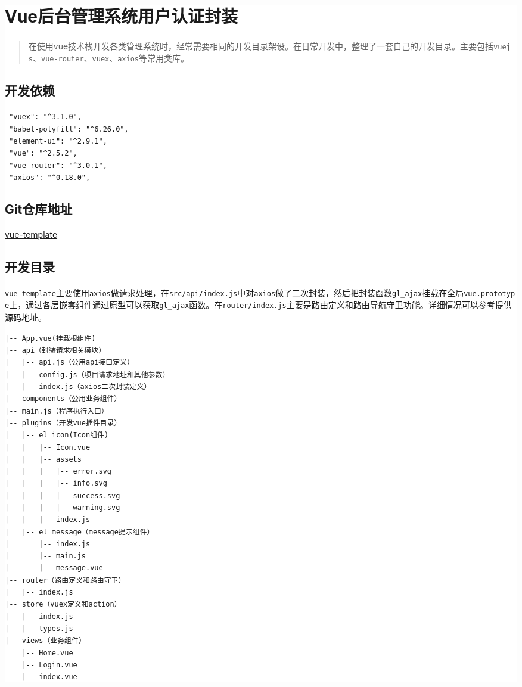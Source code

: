 # Vue后台管理系统用户认证封装

> 在使用vue技术栈开发各类管理系统时，经常需要相同的开发目录架设。在日常开发中，整理了一套自己的开发目录。主要包括`vuejs`、`vue-router`、`vuex`、`axios`等常用类库。

## 开发依赖

```
 "vuex": "^3.1.0",
 "babel-polyfill": "^6.26.0",
 "element-ui": "^2.9.1",
 "vue": "^2.5.2",
 "vue-router": "^3.0.1",
 "axios": "^0.18.0",
```

## Git仓库地址

[vue-template](https://link.juejin.im/?target=https%3A%2F%2Fgithub.com%2FHarhao%2Fvue-template)

## 开发目录

`vue-template`主要使用`axios`做请求处理，在`src/api/index.js`中对`axios`做了二次封装，然后把封装函数`gl_ajax`挂载在全局`vue.prototype`上，通过各层嵌套组件通过原型可以获取`gl_ajax`函数。在`router/index.js`主要是路由定义和路由导航守卫功能。详细情况可以参考提供源码地址。

```
|-- App.vue(挂载根组件)
|-- api（封装请求相关模块）
|   |-- api.js（公用api接口定义）
|   |-- config.js（项目请求地址和其他参数）
|   |-- index.js（axios二次封装定义）
|-- components（公用业务组件）
|-- main.js（程序执行入口）
|-- plugins（开发vue插件目录）
|   |-- el_icon(Icon组件)
|   |   |-- Icon.vue
|   |   |-- assets
|   |   |   |-- error.svg
|   |   |   |-- info.svg
|   |   |   |-- success.svg
|   |   |   |-- warning.svg
|   |   |-- index.js
|   |-- el_message（message提示组件）
|       |-- index.js
|       |-- main.js
|       |-- message.vue
|-- router（路由定义和路由守卫）
|   |-- index.js
|-- store（vuex定义和action）
|   |-- index.js
|   |-- types.js
|-- views（业务组件）
    |-- Home.vue
    |-- Login.vue
    |-- index.vue
```
